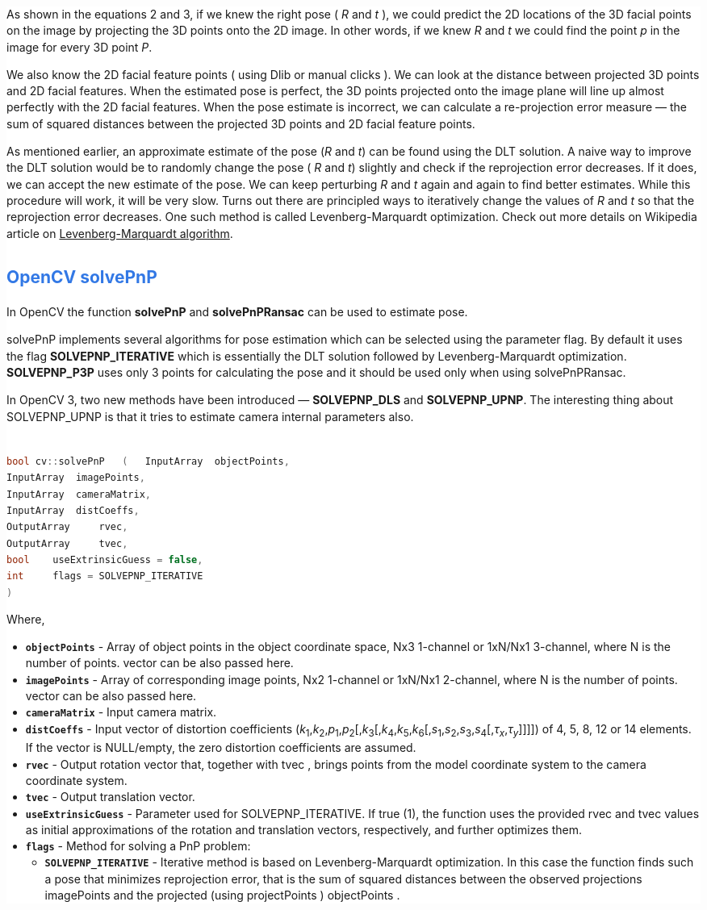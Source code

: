 As shown in the equations 2 and 3, if we knew the right pose ( $R$ and $t$ ), we could predict the 2D locations of the 3D facial points on the image by projecting the 3D points onto the 2D image. In other words, if we knew $R$ and $t$ we could find the point $p$ in the image for every 3D point $P$.

We also know the 2D facial feature points ( using Dlib or manual clicks ). We can look at the distance between projected 3D points and 2D facial features. When the estimated pose is perfect, the 3D points projected onto the image plane will line up almost perfectly with the 2D facial features. When the pose estimate is incorrect, we can calculate a re-projection error measure — the sum of squared distances between the projected 3D points and 2D facial feature points.

As mentioned earlier, an approximate estimate of the pose ($R$ and $t$) can be found using the DLT solution. A naive way to improve the DLT solution would be to randomly change the pose ( $R$ and $t$) slightly and check if the reprojection error decreases. If it does, we can accept the new estimate of the pose. We can keep perturbing $R$ and $t$ again and again to find better estimates. While this procedure will work, it will be very slow. Turns out there are principled ways to iteratively change the values of $R$ and $t$ so that the reprojection error decreases. One such method is called Levenberg-Marquardt optimization. Check out more details on Wikipedia article on [Levenberg-Marquardt algorithm](https://en.wikipedia.org/wiki/Levenberg%E2%80%93Marquardt_algorithm).


## <font style = "color:rgb(50,120,229)">OpenCV solvePnP</font>
In OpenCV the function **solvePnP** and **solvePnPRansac** can be used to estimate pose.

solvePnP implements several algorithms for pose estimation which can be selected using the parameter flag. By default it uses the flag **SOLVEPNP_ITERATIVE** which is essentially the DLT solution followed by Levenberg-Marquardt optimization. **SOLVEPNP_P3P** uses only 3 points for calculating the pose and it should be used only when using solvePnPRansac.

In OpenCV 3, two new methods have been introduced — **SOLVEPNP_DLS** and **SOLVEPNP_UPNP**. The interesting thing about SOLVEPNP_UPNP is that it tries to estimate camera internal parameters also.

```cpp

bool cv::solvePnP	(	InputArray 	objectPoints,
InputArray 	imagePoints,
InputArray 	cameraMatrix,
InputArray 	distCoeffs,
OutputArray 	rvec,
OutputArray 	tvec,
bool 	useExtrinsicGuess = false,
int 	flags = SOLVEPNP_ITERATIVE 
)		

```

Where,

- **`objectPoints`** - Array of object points in the object coordinate space, Nx3 1-channel or 1xN/Nx1 3-channel, where N is the number of points. vector<Point3f> can be also passed here.
- **`imagePoints`** - Array of corresponding image points, Nx2 1-channel or 1xN/Nx1 2-channel, where N is the number of points. vector<Point2f> can be also passed here.
- **`cameraMatrix`** - Input camera matrix.
- **`distCoeffs`** - Input vector of distortion coefficients ($k_1$,$k_2$,$p_1$,$p_2$[,$k_3$[,$k_4$,$k_5$,$k_6$[,$s_1$,$s_2$,$s_3$,$s_4$[,$\tau_x$,$\tau_y$]]]]) of 4, 5, 8, 12 or 14 elements. If the vector is NULL/empty, the zero distortion coefficients are assumed.
- **`rvec`** - Output rotation vector that, together with tvec , brings points from the model coordinate system to the camera coordinate system.
- **`tvec`** - Output translation vector.
- **`useExtrinsicGuess`** - Parameter used for SOLVEPNP_ITERATIVE. If true (1), the function uses the provided rvec and tvec values as initial approximations of the rotation and translation vectors, respectively, and further optimizes them.
- **`flags`** - Method for solving a PnP problem:
  - **`SOLVEPNP_ITERATIVE`** - Iterative method is based on Levenberg-Marquardt optimization. In this case the function finds such a pose that minimizes reprojection error, that is the sum of squared distances between the observed projections imagePoints and the projected (using projectPoints ) objectPoints .